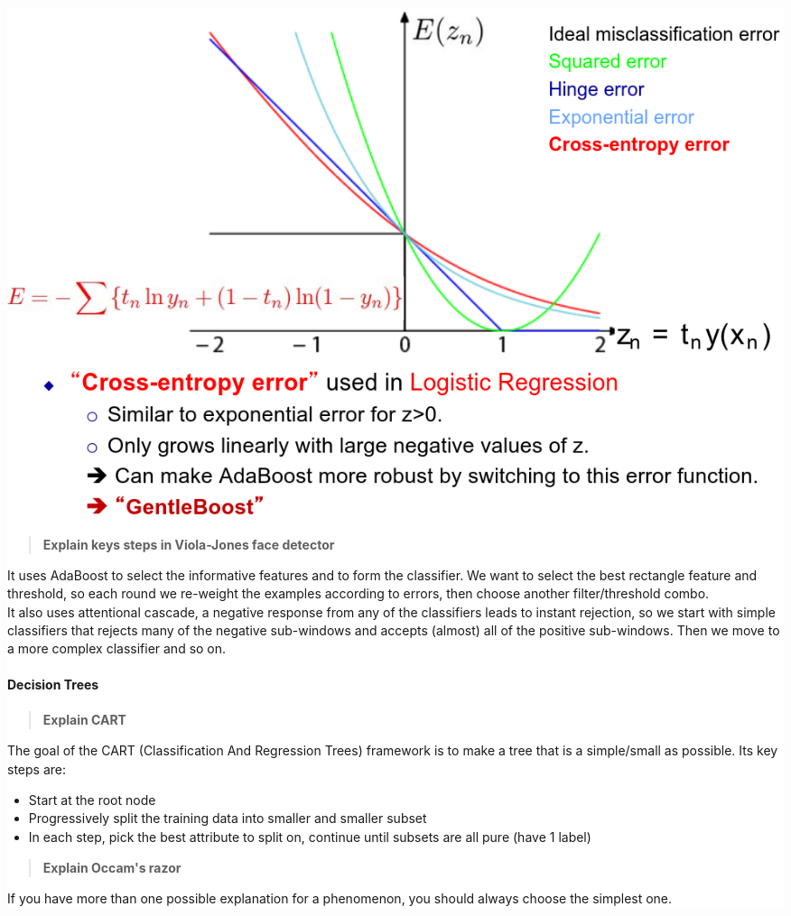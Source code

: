 ![crossloss image](crossloss.png)

> **Explain keys steps in Viola-Jones face detector**

It uses AdaBoost to select the informative features and to form the classifier. We want to select the best rectangle feature and threshold, so each round we re-weight the examples according to errors, then choose another filter/threshold combo.\
It also uses attentional cascade, a negative response from any of the classifiers leads to instant rejection, so we start with simple classifiers that rejects many of the negative sub-windows and accepts (almost) all of the positive sub-windows. Then we move to a more complex classifier and so on.

#### Decision Trees
> **Explain CART**

The goal of the CART (Classification And Regression Trees) framework is to make a tree that is a simple/small as possible. Its key steps are:
- Start at the root node
- Progressively split the training data into smaller and smaller subset
- In each step, pick the best attribute to split on, continue until subsets are all pure (have 1 label)

> **Explain Occam's razor**

If you have more than one possible explanation for a phenomenon, you should always choose the simplest one.
